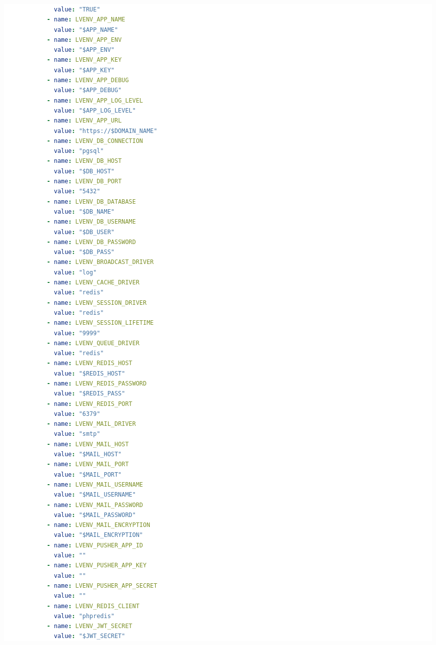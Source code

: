 ```yaml
              value: "TRUE"
            - name: LVENV_APP_NAME
              value: "$APP_NAME"
            - name: LVENV_APP_ENV
              value: "$APP_ENV"
            - name: LVENV_APP_KEY
              value: "$APP_KEY"
            - name: LVENV_APP_DEBUG
              value: "$APP_DEBUG"
            - name: LVENV_APP_LOG_LEVEL
              value: "$APP_LOG_LEVEL"
            - name: LVENV_APP_URL
              value: "https://$DOMAIN_NAME"
            - name: LVENV_DB_CONNECTION
              value: "pgsql"
            - name: LVENV_DB_HOST
              value: "$DB_HOST"
            - name: LVENV_DB_PORT
              value: "5432"
            - name: LVENV_DB_DATABASE
              value: "$DB_NAME"
            - name: LVENV_DB_USERNAME
              value: "$DB_USER"
            - name: LVENV_DB_PASSWORD
              value: "$DB_PASS"
            - name: LVENV_BROADCAST_DRIVER
              value: "log"
            - name: LVENV_CACHE_DRIVER
              value: "redis"
            - name: LVENV_SESSION_DRIVER
              value: "redis"
            - name: LVENV_SESSION_LIFETIME
              value: "9999"
            - name: LVENV_QUEUE_DRIVER
              value: "redis"
            - name: LVENV_REDIS_HOST
              value: "$REDIS_HOST"
            - name: LVENV_REDIS_PASSWORD
              value: "$REDIS_PASS"
            - name: LVENV_REDIS_PORT
              value: "6379"
            - name: LVENV_MAIL_DRIVER
              value: "smtp"
            - name: LVENV_MAIL_HOST
              value: "$MAIL_HOST"
            - name: LVENV_MAIL_PORT
              value: "$MAIL_PORT"
            - name: LVENV_MAIL_USERNAME
              value: "$MAIL_USERNAME"
            - name: LVENV_MAIL_PASSWORD
              value: "$MAIL_PASSWORD"
            - name: LVENV_MAIL_ENCRYPTION
              value: "$MAIL_ENCRYPTION"
            - name: LVENV_PUSHER_APP_ID
              value: ""
            - name: LVENV_PUSHER_APP_KEY
              value: ""
            - name: LVENV_PUSHER_APP_SECRET
              value: ""
            - name: LVENV_REDIS_CLIENT
              value: "phpredis"
            - name: LVENV_JWT_SECRET
              value: "$JWT_SECRET"
```